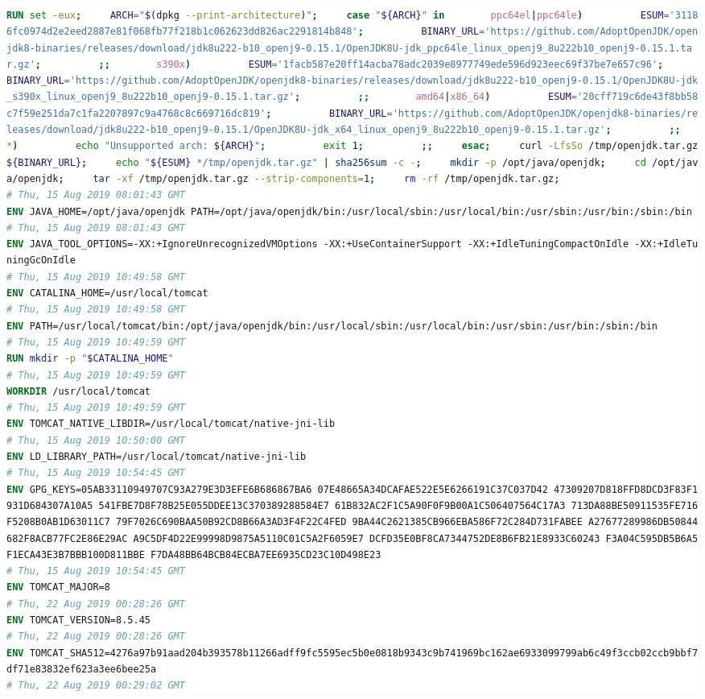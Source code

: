```dockerfile
RUN set -eux;     ARCH="$(dpkg --print-architecture)";     case "${ARCH}" in        ppc64el|ppc64le)          ESUM='31186fc0974d2e2eed2887e81f068fb77f218b1c062623dd826ac2291814b848';          BINARY_URL='https://github.com/AdoptOpenJDK/openjdk8-binaries/releases/download/jdk8u222-b10_openj9-0.15.1/OpenJDK8U-jdk_ppc64le_linux_openj9_8u222b10_openj9-0.15.1.tar.gz';          ;;        s390x)          ESUM='1facb587e20ff14acba78adc2039e8977749ede596d923eec69f37be7e657c96';          BINARY_URL='https://github.com/AdoptOpenJDK/openjdk8-binaries/releases/download/jdk8u222-b10_openj9-0.15.1/OpenJDK8U-jdk_s390x_linux_openj9_8u222b10_openj9-0.15.1.tar.gz';          ;;        amd64|x86_64)          ESUM='20cff719c6de43f8bb58c7f59e251da7c1fa2207897c9a4768c8c669716dc819';          BINARY_URL='https://github.com/AdoptOpenJDK/openjdk8-binaries/releases/download/jdk8u222-b10_openj9-0.15.1/OpenJDK8U-jdk_x64_linux_openj9_8u222b10_openj9-0.15.1.tar.gz';          ;;        *)          echo "Unsupported arch: ${ARCH}";          exit 1;          ;;     esac;     curl -LfsSo /tmp/openjdk.tar.gz ${BINARY_URL};     echo "${ESUM} */tmp/openjdk.tar.gz" | sha256sum -c -;     mkdir -p /opt/java/openjdk;     cd /opt/java/openjdk;     tar -xf /tmp/openjdk.tar.gz --strip-components=1;     rm -rf /tmp/openjdk.tar.gz;
# Thu, 15 Aug 2019 08:01:43 GMT
ENV JAVA_HOME=/opt/java/openjdk PATH=/opt/java/openjdk/bin:/usr/local/sbin:/usr/local/bin:/usr/sbin:/usr/bin:/sbin:/bin
# Thu, 15 Aug 2019 08:01:43 GMT
ENV JAVA_TOOL_OPTIONS=-XX:+IgnoreUnrecognizedVMOptions -XX:+UseContainerSupport -XX:+IdleTuningCompactOnIdle -XX:+IdleTuningGcOnIdle
# Thu, 15 Aug 2019 10:49:58 GMT
ENV CATALINA_HOME=/usr/local/tomcat
# Thu, 15 Aug 2019 10:49:58 GMT
ENV PATH=/usr/local/tomcat/bin:/opt/java/openjdk/bin:/usr/local/sbin:/usr/local/bin:/usr/sbin:/usr/bin:/sbin:/bin
# Thu, 15 Aug 2019 10:49:59 GMT
RUN mkdir -p "$CATALINA_HOME"
# Thu, 15 Aug 2019 10:49:59 GMT
WORKDIR /usr/local/tomcat
# Thu, 15 Aug 2019 10:49:59 GMT
ENV TOMCAT_NATIVE_LIBDIR=/usr/local/tomcat/native-jni-lib
# Thu, 15 Aug 2019 10:50:00 GMT
ENV LD_LIBRARY_PATH=/usr/local/tomcat/native-jni-lib
# Thu, 15 Aug 2019 10:54:45 GMT
ENV GPG_KEYS=05AB33110949707C93A279E3D3EFE6B686867BA6 07E48665A34DCAFAE522E5E6266191C37C037D42 47309207D818FFD8DCD3F83F1931D684307A10A5 541FBE7D8F78B25E055DDEE13C370389288584E7 61B832AC2F1C5A90F0F9B00A1C506407564C17A3 713DA88BE50911535FE716F5208B0AB1D63011C7 79F7026C690BAA50B92CD8B66A3AD3F4F22C4FED 9BA44C2621385CB966EBA586F72C284D731FABEE A27677289986DB50844682F8ACB77FC2E86E29AC A9C5DF4D22E99998D9875A5110C01C5A2F6059E7 DCFD35E0BF8CA7344752DE8B6FB21E8933C60243 F3A04C595DB5B6A5F1ECA43E3B7BBB100D811BBE F7DA48BB64BCB84ECBA7EE6935CD23C10D498E23
# Thu, 15 Aug 2019 10:54:45 GMT
ENV TOMCAT_MAJOR=8
# Thu, 22 Aug 2019 00:28:26 GMT
ENV TOMCAT_VERSION=8.5.45
# Thu, 22 Aug 2019 00:28:26 GMT
ENV TOMCAT_SHA512=4276a97b91aad204b393578b11266adff9fc5595ec5b0e0818b9343c9b741969bc162ae6933099799ab6c49f3ccb02ccb9bbf7df71e83832ef623a3ee6bee25a
# Thu, 22 Aug 2019 00:29:02 GMT
```